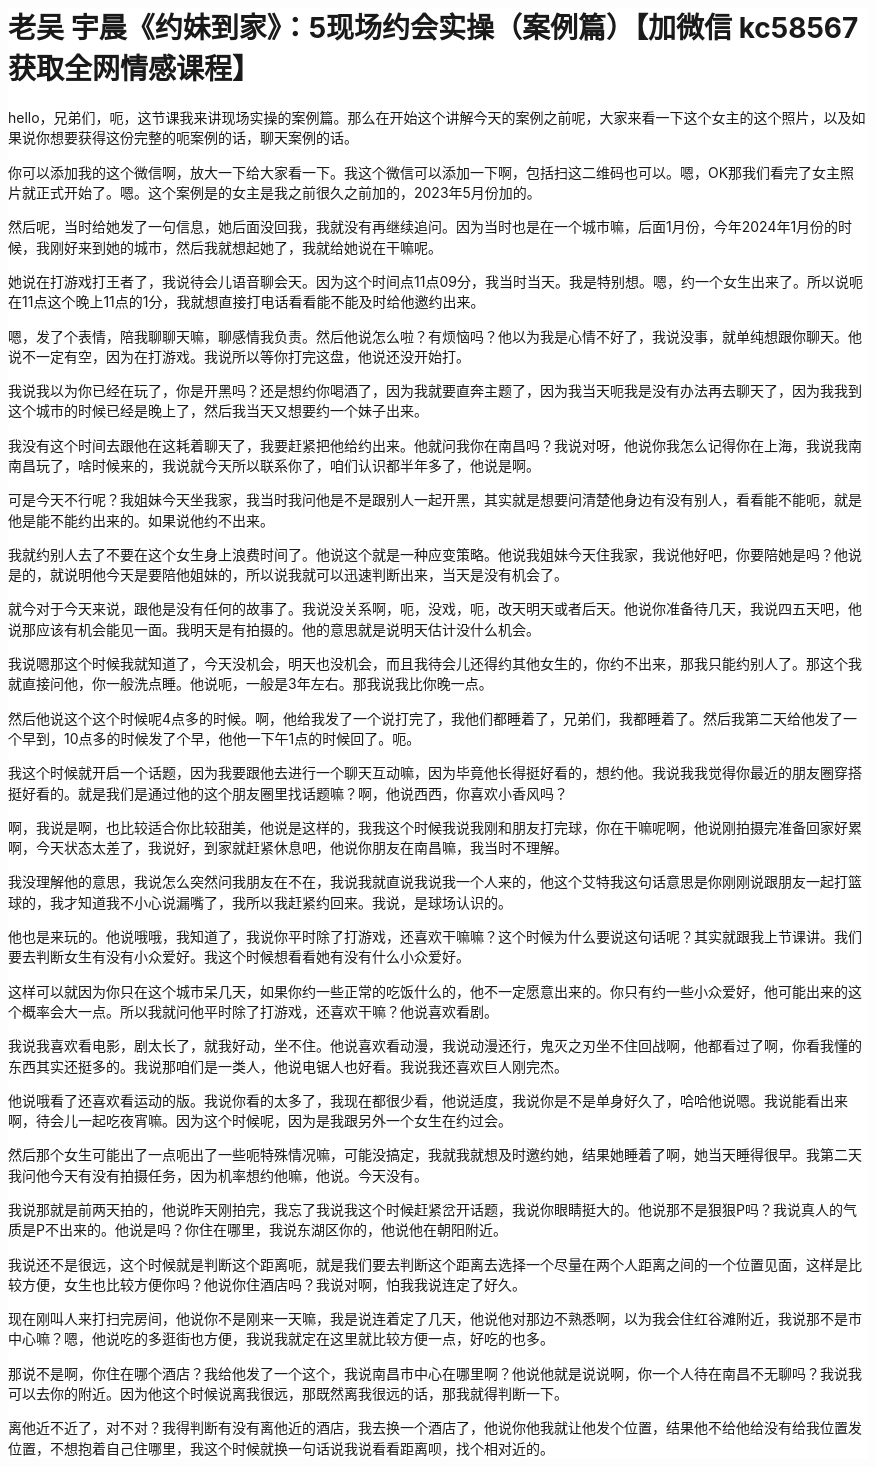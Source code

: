 # 老吴 宇晨《约妹到家》：5现场约会实操（案例篇）【加微信 kc58567 获取全网情感课程】

hello，兄弟们，呃，这节课我来讲现场实操的案例篇。那么在开始这个讲解今天的案例之前呢，大家来看一下这个女主的这个照片，以及如果说你想要获得这份完整的呃案例的话，聊天案例的话。

你可以添加我的这个微信啊，放大一下给大家看一下。我这个微信可以添加一下啊，包括扫这二维码也可以。嗯，OK那我们看完了女主照片就正式开始了。嗯。这个案例是的女主是我之前很久之前加的，2023年5月份加的。

然后呢，当时给她发了一句信息，她后面没回我，我就没有再继续追问。因为当时也是在一个城市嘛，后面1月份，今年2024年1月份的时候，我刚好来到她的城市，然后我就想起她了，我就给她说在干嘛呢。

她说在打游戏打王者了，我说待会儿语音聊会天。因为这个时间点11点09分，我当时当天。我是特别想。嗯，约一个女生出来了。所以说呃在11点这个晚上11点的1分，我就想直接打电话看看能不能及时给他邀约出来。

嗯，发了个表情，陪我聊聊天嘛，聊感情我负责。然后他说怎么啦？有烦恼吗？他以为我是心情不好了，我说没事，就单纯想跟你聊天。他说不一定有空，因为在打游戏。我说所以等你打完这盘，他说还没开始打。

我说我以为你已经在玩了，你是开黑吗？还是想约你喝酒了，因为我就要直奔主题了，因为我当天呃我是没有办法再去聊天了，因为我我到这个城市的时候已经是晚上了，然后我当天又想要约一个妹子出来。

我没有这个时间去跟他在这耗着聊天了，我要赶紧把他给约出来。他就问我你在南昌吗？我说对呀，他说你我怎么记得你在上海，我说我南南昌玩了，啥时候来的，我说就今天所以联系你了，咱们认识都半年多了，他说是啊。

可是今天不行呢？我姐妹今天坐我家，我当时我问他是不是跟别人一起开黑，其实就是想要问清楚他身边有没有别人，看看能不能呃，就是他是能不能约出来的。如果说他约不出来。

我就约别人去了不要在这个女生身上浪费时间了。他说这个就是一种应变策略。他说我姐妹今天住我家，我说他好吧，你要陪她是吗？他说是的，就说明他今天是要陪他姐妹的，所以说我就可以迅速判断出来，当天是没有机会了。

就今对于今天来说，跟他是没有任何的故事了。我说没关系啊，呃，没戏，呃，改天明天或者后天。他说你准备待几天，我说四五天吧，他说那应该有机会能见一面。我明天是有拍摄的。他的意思就是说明天估计没什么机会。

我说嗯那这个时候我就知道了，今天没机会，明天也没机会，而且我待会儿还得约其他女生的，你约不出来，那我只能约别人了。那这个我就直接问他，你一般洗点睡。他说呃，一般是3年左右。那我说我比你晚一点。

然后他说这个这个时候呢4点多的时候。啊，他给我发了一个说打完了，我他们都睡着了，兄弟们，我都睡着了。然后我第二天给他发了一个早到，10点多的时候发了个早，他他一下午1点的时候回了。呃。

我这个时候就开启一个话题，因为我要跟他去进行一个聊天互动嘛，因为毕竟他长得挺好看的，想约他。我说我我觉得你最近的朋友圈穿搭挺好看的。就是我们是通过他的这个朋友圈里找话题嘛？啊，他说西西，你喜欢小香风吗？

啊，我说是啊，也比较适合你比较甜美，他说是这样的，我我这个时候我说我刚和朋友打完球，你在干嘛呢啊，他说刚拍摄完准备回家好累啊，今天状态太差了，我说好，到家就赶紧休息吧，他说你朋友在南昌嘛，我当时不理解。

我没理解他的意思，我说怎么突然问我朋友在不在，我说我就直说我说我一个人来的，他这个艾特我这句话意思是你刚刚说跟朋友一起打篮球的，我才知道我不小心说漏嘴了，我所以我赶紧约回来。我说，是球场认识的。

他也是来玩的。他说哦哦，我知道了，我说你平时除了打游戏，还喜欢干嘛嘛？这个时候为什么要说这句话呢？其实就跟我上节课讲。我们要去判断女生有没有小众爱好。我这个时候想看看她有没有什么小众爱好。

这样可以就因为你只在这个城市呆几天，如果你约一些正常的吃饭什么的，他不一定愿意出来的。你只有约一些小众爱好，他可能出来的这个概率会大一点。所以我就问他平时除了打游戏，还喜欢干嘛？他说喜欢看剧。

我说我喜欢看电影，剧太长了，就我好动，坐不住。他说喜欢看动漫，我说动漫还行，鬼灭之刃坐不住回战啊，他都看过了啊，你看我懂的东西其实还挺多的。我说那咱们是一类人，他说电锯人也好看。我说我还喜欢巨人刚完杰。

他说哦看了还喜欢看运动的版。我说你看的太多了，我现在都很少看，他说适度，我说你是不是单身好久了，哈哈他说嗯。我说能看出来啊，待会儿一起吃夜宵嘛。因为这个时候呢，因为是我跟另外一个女生在约过会。

然后那个女生可能出了一点呃出了一些呃特殊情况嘛，可能没搞定，我就我就想及时邀约她，结果她睡着了啊，她当天睡得很早。我第二天我问他今天有没有拍摄任务，因为机率想约他嘛，他说。今天没有。

我说那就是前两天拍的，他说昨天刚拍完，我忘了我说我这个时候赶紧岔开话题，我说你眼睛挺大的。他说那不是狠狠P吗？我说真人的气质是P不出来的。他说是吗？你住在哪里，我说东湖区你的，他说他在朝阳附近。

我说还不是很远，这个时候就是判断这个距离呃，就是我们要去判断这个距离去选择一个尽量在两个人距离之间的一个位置见面，这样是比较方便，女生也比较方便你吗？他说你住酒店吗？我说对啊，怕我我说连定了好久。

现在刚叫人来打扫完房间，他说你不是刚来一天嘛，我是说连着定了几天，他说他对那边不熟悉啊，以为我会住红谷滩附近，我说那不是市中心嘛？嗯，他说吃的多逛街也方便，我说我就定在这里就比较方便一点，好吃的也多。

那说不是啊，你住在哪个酒店？我给他发了一个这个，我说南昌市中心在哪里啊？他说他就是说说啊，你一个人待在南昌不无聊吗？我说我可以去你的附近。因为他这个时候说离我很远，那既然离我很远的话，那我就得判断一下。

离他近不近了，对不对？我得判断有没有离他近的酒店，我去换一个酒店了，他说你他我就让他发个位置，结果他不给他给没有给我位置发位置，不想抱着自己住哪里，我这个时候就换一句话说我说看看距离呗，找个相对近的。
